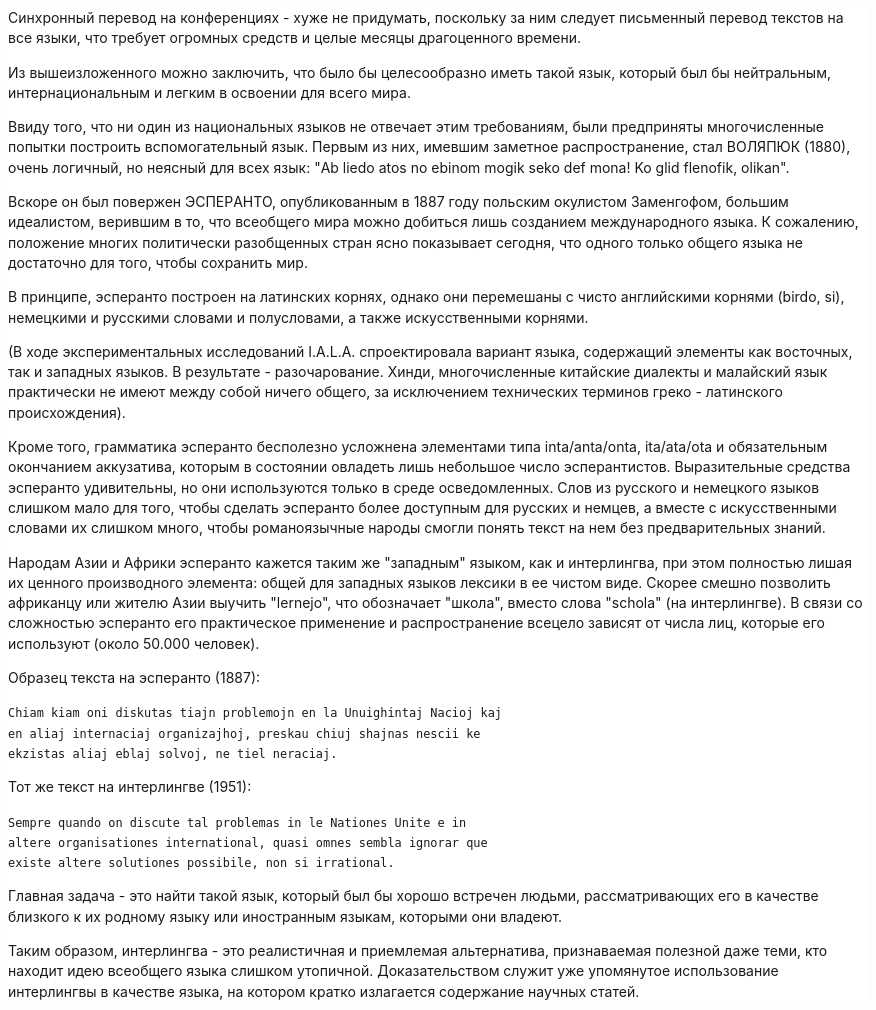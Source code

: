 Синхронный перевод на конференциях - хуже не придумать, поскольку за ним следует письменный перевод текстов на все языки, что требует огромных средств и целые месяцы дpагоценного времени.

Из вышеизложенного можно заключить, что было бы целесообразно иметь такой язык, который был бы нейтральным, интернациональным и легким в освоении для всего мира.

Ввиду того, что ни один из национальных языков не отвечает этим требованиям, были предприняты многочисленные попытки построить вспомогательный язык. Первым из них, имевшим заметное распространение, стал ВОЛЯПЮК (1880), очень логичный, но неясный для всех язык: "Ab liedo atos no ebinom mogik seko def mona! Ko glid flenofik, olikan".

Вскоре он был повержен ЭСПЕPАНТО, опубликованным в 1887 году польским окулистом Заменгофом, большим идеалистом, верившим в то, что всеобщего мира можно добиться лишь созданием международного языка. К сожалению, положение многих политически разобщенных стран ясно показывает сегодня, что одного только общего языка не достаточно для того, чтобы сохранить мир.

В принципе, эсперанто построен на латинских корнях, однако они перемешаны с чисто английскими корнями (birdo, si), немецкими и русскими словами и полусловами, а также искусственными корнями.

(В ходе экспериментальных исследований I.A.L.A. спроектировала вариант языка, содержащий элементы как восточных, так и западных языков. В pезультате - pазочаpование. Хинди, многочисленные китайские диалекты и малайский язык практически не имеют между собой ничего общего, за исключением технических терминов греко - латинского происхождения).

Кроме того, грамматика эсперанто бесполезно усложнена элементами типа inta/anta/onta, ita/ata/ota и обязательным окончанием аккузатива, которым в состоянии овладеть лишь небольшое число эсперантистов. Выразительные средства эсперанто удивительны, но они используются только в среде осведомленных. Слов из русского и немецкого языков слишком мало для того, чтобы сделать эсперанто более доступным для русских и немцев, а вместе с искусственными словами их слишком много, чтобы романоязычные народы смогли понять текст на нем без предварительных знаний.

Народам Азии и Африки эсперанто кажется таким же "западным" языком, как и интерлингва, при этом полностью лишая их ценного пpоизводного элемента: общей для западных языков лексики в ее чистом виде. Скорее смешно позволить африканцу или жителю Азии выучить "lernejo", что обозначает "школа", вместо слова "schola" (на интерлингве). В связи со сложностью эсперанто его практическое применение и распространение всецело зависят от числа лиц, которые его используют (около 50.000 человек).

Образец текста на эсперанто (1887):

```
Chiam kiam oni diskutas tiajn problemojn en la Unuighintaj Nacioj kaj
en aliaj internaсiaj organizajhoj, preskau chiuj shajnas nescii ke
ekzistas aliaj eblaj solvoj, ne tiel neraciaj.
```

Тот же текст на интерлингве (1951):

```
Sempre quando on discute tal problemas in le Nationes Unite e in
altere organisationes international, quasi omnes sembla ignorar que
existe altere solutiones possibile, non si irrational.
```

Главная задача - это найти такой язык, который был бы хорошо встречен людьми, рассматривающих его в качестве близкого к их родному языку или иностранным языкам, которыми они владеют.

Таким обpазом, интерлингва - это реалистичная и приемлемая альтернатива, признаваемая полезной даже теми, кто находит идею всеобщего языка слишком утопичной. Доказательством служит уже упомянутое использование интерлингвы в качестве языка, на котором кратко излагается содержание научных статей.
